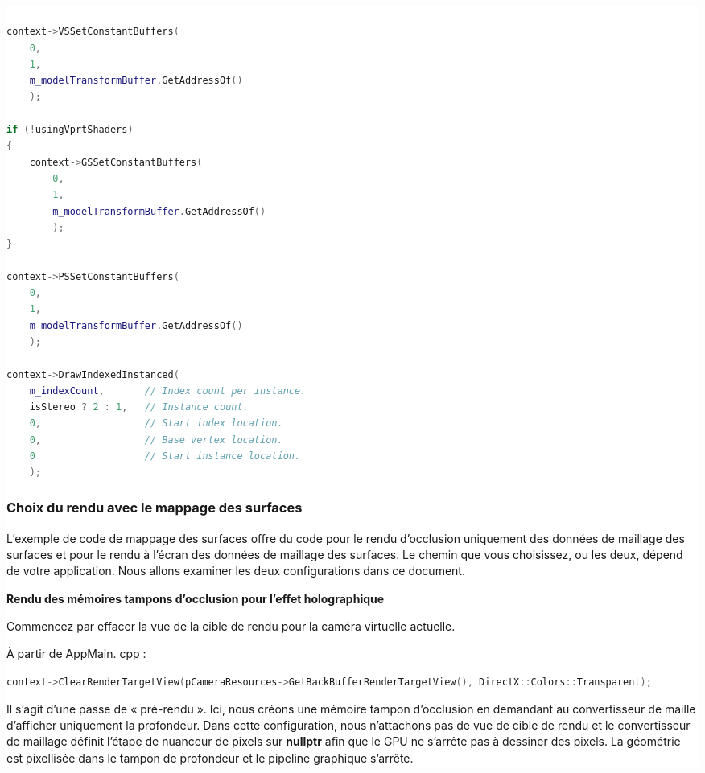 ```cpp

context->VSSetConstantBuffers(
    0,
    1,
    m_modelTransformBuffer.GetAddressOf()
    );

if (!usingVprtShaders)
{
    context->GSSetConstantBuffers(
        0,
        1,
        m_modelTransformBuffer.GetAddressOf()
        );
}

context->PSSetConstantBuffers(
    0,
    1,
    m_modelTransformBuffer.GetAddressOf()
    );

context->DrawIndexedInstanced(
    m_indexCount,       // Index count per instance.
    isStereo ? 2 : 1,   // Instance count.
    0,                  // Start index location.
    0,                  // Base vertex location.
    0                   // Start instance location.
    );
```

### <a name="rendering-choices-with-surface-mapping"></a>Choix du rendu avec le mappage des surfaces

L’exemple de code de mappage des surfaces offre du code pour le rendu d’occlusion uniquement des données de maillage des surfaces et pour le rendu à l’écran des données de maillage des surfaces. Le chemin que vous choisissez, ou les deux, dépend de votre application. Nous allons examiner les deux configurations dans ce document.

**Rendu des mémoires tampons d’occlusion pour l’effet holographique**

Commencez par effacer la vue de la cible de rendu pour la caméra virtuelle actuelle.

À partir de AppMain. cpp :

```cpp
context->ClearRenderTargetView(pCameraResources->GetBackBufferRenderTargetView(), DirectX::Colors::Transparent);
```

Il s’agit d’une passe de « pré-rendu ». Ici, nous créons une mémoire tampon d’occlusion en demandant au convertisseur de maille d’afficher uniquement la profondeur. Dans cette configuration, nous n’attachons pas de vue de cible de rendu et le convertisseur de maillage définit l’étape de nuanceur de pixels sur **nullptr** afin que le GPU ne s’arrête pas à dessiner des pixels. La géométrie est pixellisée dans le tampon de profondeur et le pipeline graphique s’arrête.
